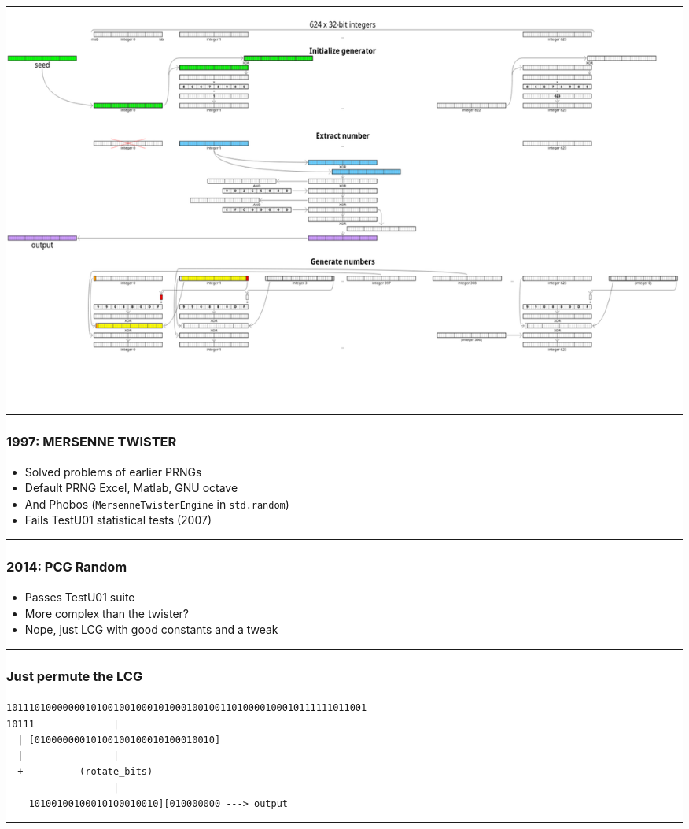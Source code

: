 -----------------------------------------------------------

![bg ](img/twister-diagram.png)


-----------------------------------------------------------
### 1997: MERSENNE TWISTER
* Solved problems of earlier PRNGs
* Default PRNG Excel, Matlab, GNU octave
* And Phobos (`MersenneTwisterEngine` in `std.random`)
* Fails TestU01 statistical tests (2007)


-----------------------------------------------------------
### 2014: PCG Random
* Passes TestU01 suite
* More complex than the twister?
* Nope, just LCG with good constants and a tweak



-----------------------------------------------------------
### Just permute the LCG

```
1011101000000010100100100010100010010011010000100010111111011001
10111              |
  | [01000000010100100100010100010010]
  |                |
  +----------(rotate_bits)
                   |
    10100100100010100010010][010000000 ---> output
```
-----------------------------------------------------------
